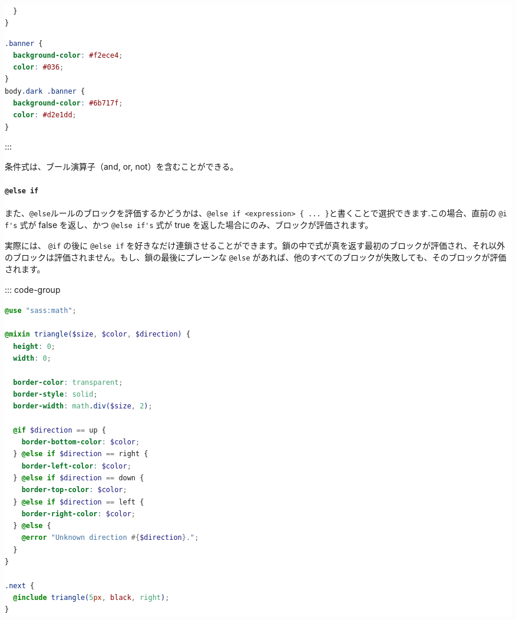 ```scss [SCSS]
  }
}
```

```css [CSS]
.banner {
  background-color: #f2ece4;
  color: #036;
}
body.dark .banner {
  background-color: #6b717f;
  color: #d2e1dd;
}
```

:::


条件式は、ブール演算子（and, or, not）を含むことができる。

#### `@else if`

また、`@else`ルールのブロックを評価するかどうかは、`@else if <expression> { ... }`と書くことで選択できます.この場合、直前の `@if's` 式が false を返し、かつ `@else if's` 式が true を返した場合にのみ、ブロックが評価されます。

実際には、 `@if` の後に `@else if` を好きなだけ連鎖させることができます。鎖の中で式が真を返す最初のブロックが評価され、それ以外のブロックは評価されません。もし、鎖の最後にプレーンな `@else` があれば、他のすべてのブロックが失敗しても、そのブロックが評価されます。

::: code-group

```scss [SCSS]
@use "sass:math";

@mixin triangle($size, $color, $direction) {
  height: 0;
  width: 0;

  border-color: transparent;
  border-style: solid;
  border-width: math.div($size, 2);

  @if $direction == up {
    border-bottom-color: $color;
  } @else if $direction == right {
    border-left-color: $color;
  } @else if $direction == down {
    border-top-color: $color;
  } @else if $direction == left {
    border-right-color: $color;
  } @else {
    @error "Unknown direction #{$direction}.";
  }
}

.next {
  @include triangle(5px, black, right);
}
```
